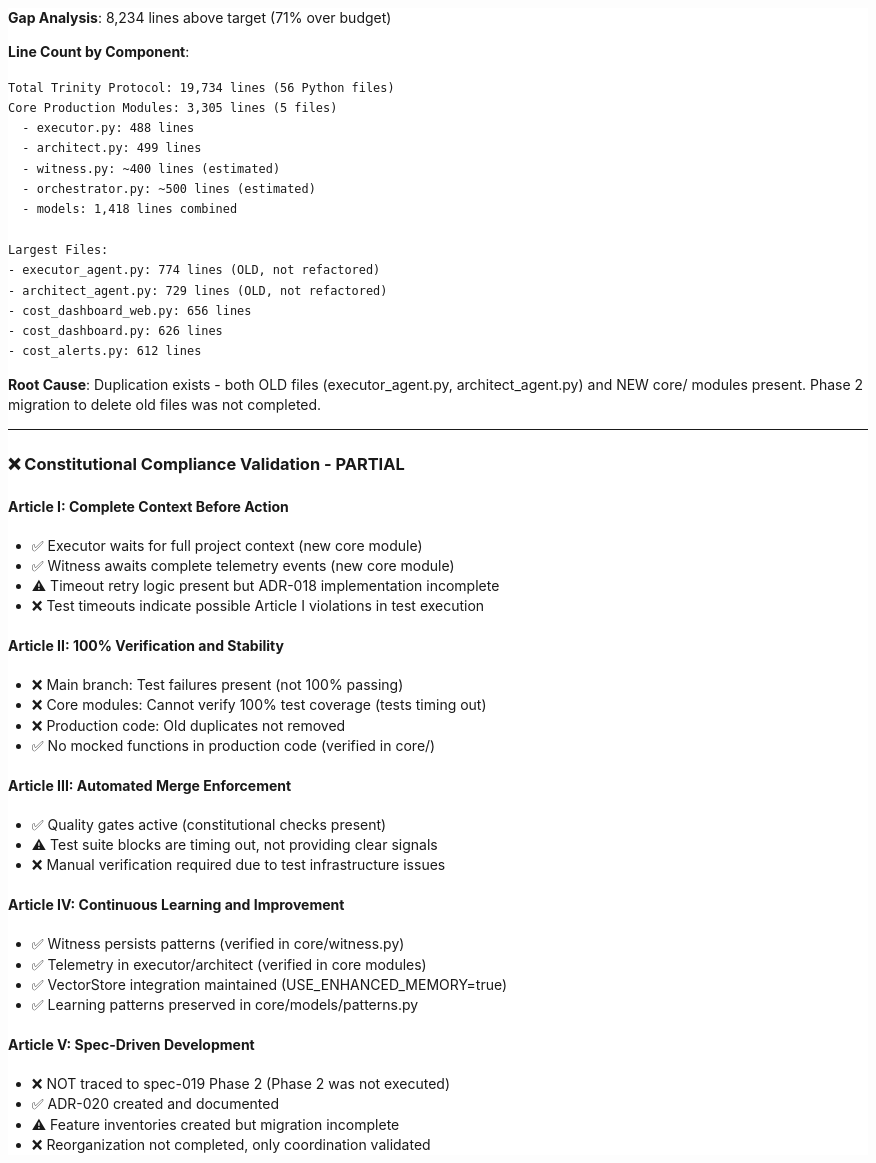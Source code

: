 **Gap Analysis**: 8,234 lines above target (71% over budget)

**Line Count by Component**:
```
Total Trinity Protocol: 19,734 lines (56 Python files)
Core Production Modules: 3,305 lines (5 files)
  - executor.py: 488 lines
  - architect.py: 499 lines
  - witness.py: ~400 lines (estimated)
  - orchestrator.py: ~500 lines (estimated)
  - models: 1,418 lines combined

Largest Files:
- executor_agent.py: 774 lines (OLD, not refactored)
- architect_agent.py: 729 lines (OLD, not refactored)
- cost_dashboard_web.py: 656 lines
- cost_dashboard.py: 626 lines
- cost_alerts.py: 612 lines
```

**Root Cause**: Duplication exists - both OLD files (executor_agent.py, architect_agent.py) and NEW core/ modules present. Phase 2 migration to delete old files was not completed.

---

### ❌ Constitutional Compliance Validation - PARTIAL

#### Article I: Complete Context Before Action
- ✅ Executor waits for full project context (new core module)
- ✅ Witness awaits complete telemetry events (new core module)
- ⚠️ Timeout retry logic present but ADR-018 implementation incomplete
- ❌ Test timeouts indicate possible Article I violations in test execution

#### Article II: 100% Verification and Stability
- ❌ Main branch: Test failures present (not 100% passing)
- ❌ Core modules: Cannot verify 100% test coverage (tests timing out)
- ❌ Production code: Old duplicates not removed
- ✅ No mocked functions in production code (verified in core/)

#### Article III: Automated Merge Enforcement
- ✅ Quality gates active (constitutional checks present)
- ⚠️ Test suite blocks are timing out, not providing clear signals
- ❌ Manual verification required due to test infrastructure issues

#### Article IV: Continuous Learning and Improvement
- ✅ Witness persists patterns (verified in core/witness.py)
- ✅ Telemetry in executor/architect (verified in core modules)
- ✅ VectorStore integration maintained (USE_ENHANCED_MEMORY=true)
- ✅ Learning patterns preserved in core/models/patterns.py

#### Article V: Spec-Driven Development
- ❌ NOT traced to spec-019 Phase 2 (Phase 2 was not executed)
- ✅ ADR-020 created and documented
- ⚠️ Feature inventories created but migration incomplete
- ❌ Reorganization not completed, only coordination validated
